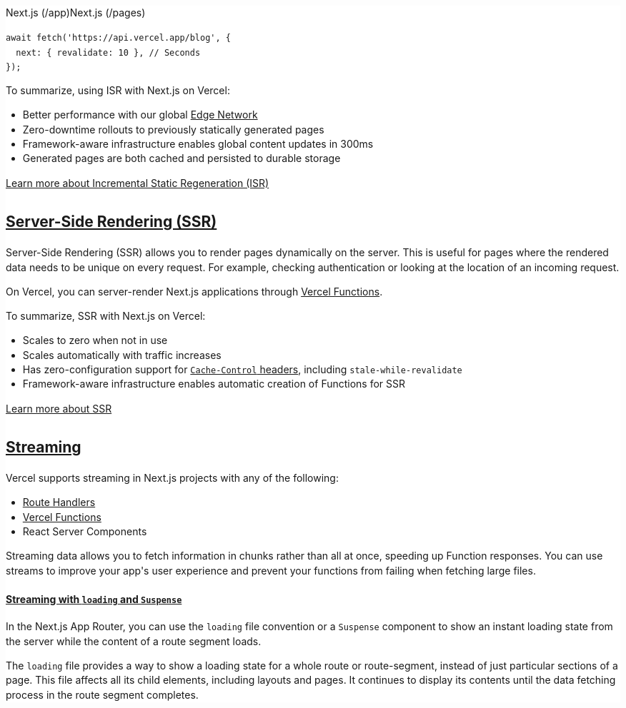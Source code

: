 Next.js (/app)Next.js (/pages)

```
await fetch('https://api.vercel.app/blog', {
  next: { revalidate: 10 }, // Seconds
});
```

To summarize, using ISR with Next.js on Vercel:

*   Better performance with our global [Edge Network](/docs/edge-network)
*   Zero-downtime rollouts to previously statically generated pages
*   Framework-aware infrastructure enables global content updates in 300ms
*   Generated pages are both cached and persisted to durable storage

[Learn more about Incremental Static Regeneration (ISR)](/docs/incremental-static-regeneration)

## [Server-Side Rendering (SSR)](#server-side-rendering-ssr)

Server-Side Rendering (SSR) allows you to render pages dynamically on the server. This is useful for pages where the rendered data needs to be unique on every request. For example, checking authentication or looking at the location of an incoming request.

On Vercel, you can server-render Next.js applications through [Vercel Functions](/docs/functions).

To summarize, SSR with Next.js on Vercel:

*   Scales to zero when not in use
*   Scales automatically with traffic increases
*   Has zero-configuration support for [`Cache-Control` headers](/docs/edge-network/caching), including `stale-while-revalidate`
*   Framework-aware infrastructure enables automatic creation of Functions for SSR

[Learn more about SSR](https://nextjs.org/docs/app/building-your-application/rendering#static-and-dynamic-rendering-on-the-server)

## [Streaming](#streaming)

Vercel supports streaming in Next.js projects with any of the following:

*   [Route Handlers](https://nextjs.org/docs/app/building-your-application/routing/router-handlers)
*   [Vercel Functions](/docs/functions/streaming-functions)
*   React Server Components

Streaming data allows you to fetch information in chunks rather than all at once, speeding up Function responses. You can use streams to improve your app's user experience and prevent your functions from failing when fetching large files.

#### [Streaming with `loading` and `Suspense`](#streaming-with-loading-and-suspense)

In the Next.js App Router, you can use the `loading` file convention or a `Suspense` component to show an instant loading state from the server while the content of a route segment loads.

The `loading` file provides a way to show a loading state for a whole route or route-segment, instead of just particular sections of a page. This file affects all its child elements, including layouts and pages. It continues to display its contents until the data fetching process in the route segment completes.
